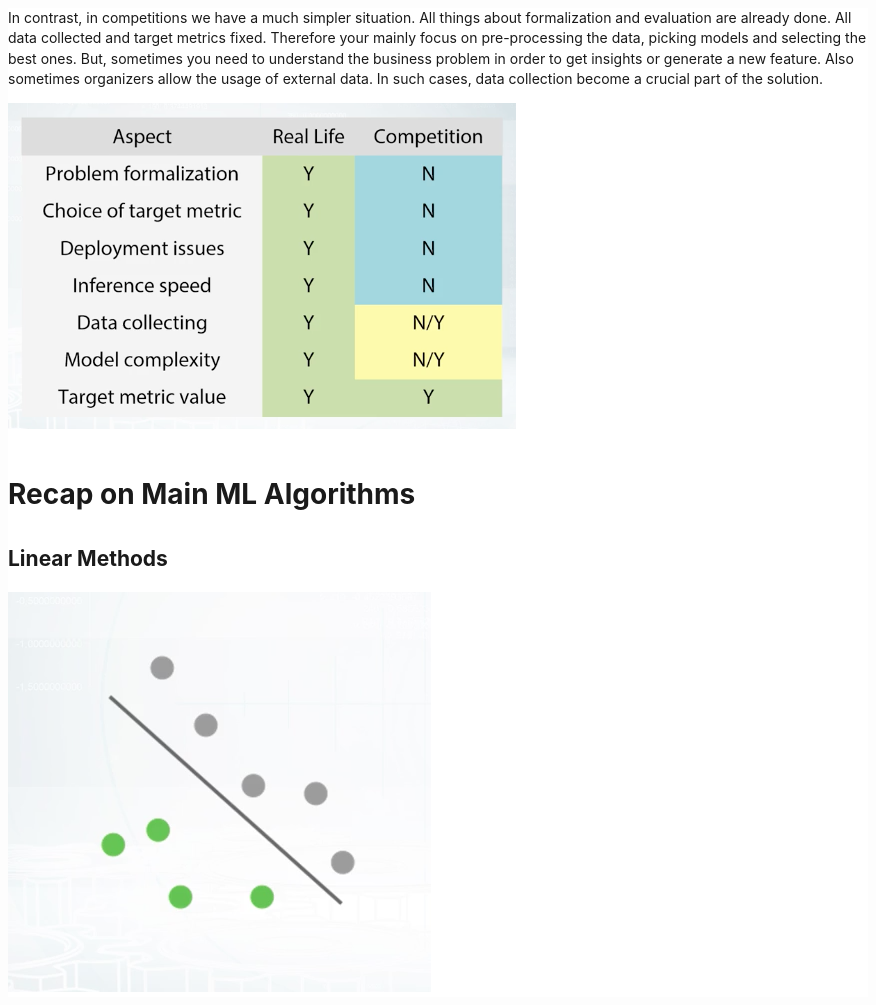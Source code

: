 In contrast, in competitions we have a much simpler situation. All things about formalization and evaluation are already done. All data collected and target metrics fixed. Therefore your mainly focus on pre-processing the data, picking models and selecting the best ones. But, sometimes you need to understand the business problem in order to get insights or generate a new feature. Also sometimes organizers allow the usage of external data. In such cases, data collection become a crucial part of the solution.

![Week%201%2005bf39c77b5843a7b9e877d766cd4831/Screen_Shot_2020-11-17_at_20.26.34.png](Week%201%2005bf39c77b5843a7b9e877d766cd4831/Screen_Shot_2020-11-17_at_20.26.34.png)

# Recap on Main ML Algorithms

## Linear Methods

![Week%201%2005bf39c77b5843a7b9e877d766cd4831/Screen_Shot_2020-11-17_at_20.38.31.png](Week%201%2005bf39c77b5843a7b9e877d766cd4831/Screen_Shot_2020-11-17_at_20.38.31.png)

